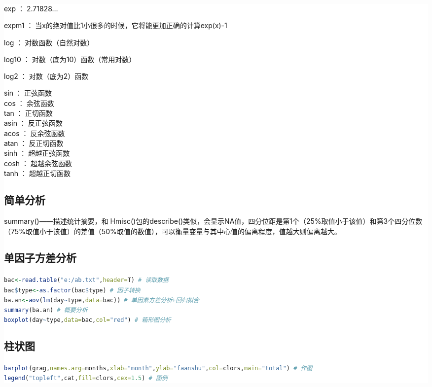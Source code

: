 exp  ： 2.71828…

expm1  ： 当x的绝对值比1小很多的时候，它将能更加正确的计算exp(x)-1

log  ： 对数函数（自然对数）

log10  ： 对数（底为10）函数（常用对数）

log2  ： 对数（底为2）函数

sin  ： 正弦函数   
cos  ： 余弦函数   
tan  ：  正切函数   
asin  ：  反正弦函数   
acos  ：  反余弦函数   
atan  ：  反正切函数   
sinh  ：  超越正弦函数   
cosh  ：  超越余弦函数   
tanh  ：  超越正切函数   


## 简单分析
summary()——描述统计摘要，和 Hmisc()包的describe()类似，会显示NA值，四分位距是第1个（25%取值小于该值）和第3个四分位数（75%取值小于该值）的差值（50%取值的数值），可以衡量变量与其中心值的偏离程度，值越大则偏离越大。

## 单因子方差分析

```R
bac<-read.table("e:/ab.txt",header=T) # 读取数据
bac$type<-as.factor(bac$type) # 因子转换
ba.an<-aov(lm(day~type,data=bac)) # 单因素方差分析+回归拟合
summary(ba.an) # 概要分析
boxplot(day~type,data=bac,col="red") # 箱形图分析
```

## 柱状图

```R
barplot(grag,names.arg=months,xlab="month",ylab="faanshu",col=clors,main="total") # 作图
legend("topleft",cat,fill=clors,cex=1.5) # 图例
```
